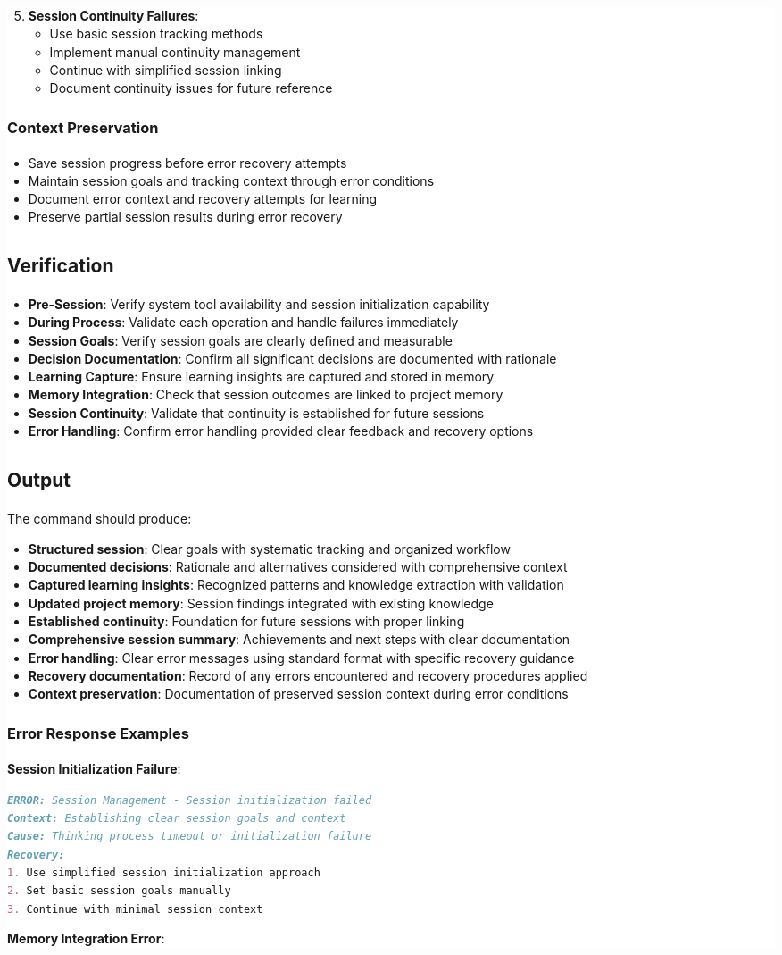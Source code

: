 5. **Session Continuity Failures**:
   - Use basic session tracking methods
   - Implement manual continuity management
   - Continue with simplified session linking
   - Document continuity issues for future reference

### Context Preservation

- Save session progress before error recovery attempts
- Maintain session goals and tracking context through error conditions
- Document error context and recovery attempts for learning
- Preserve partial session results during error recovery

## Verification

- **Pre-Session**: Verify system tool availability and session initialization capability
- **During Process**: Validate each operation and handle failures immediately
- **Session Goals**: Verify session goals are clearly defined and measurable
- **Decision Documentation**: Confirm all significant decisions are documented with rationale
- **Learning Capture**: Ensure learning insights are captured and stored in memory
- **Memory Integration**: Check that session outcomes are linked to project memory
- **Session Continuity**: Validate that continuity is established for future sessions
- **Error Handling**: Confirm error handling provided clear feedback and recovery options

## Output

The command should produce:

- **Structured session**: Clear goals with systematic tracking and organized workflow
- **Documented decisions**: Rationale and alternatives considered with comprehensive context
- **Captured learning insights**: Recognized patterns and knowledge extraction with validation
- **Updated project memory**: Session findings integrated with existing knowledge
- **Established continuity**: Foundation for future sessions with proper linking
- **Comprehensive session summary**: Achievements and next steps with clear documentation
- **Error handling**: Clear error messages using standard format with specific recovery guidance
- **Recovery documentation**: Record of any errors encountered and recovery procedures applied
- **Context preservation**: Documentation of preserved session context during error conditions

### Error Response Examples

**Session Initialization Failure**:

``` markdown
ERROR: Session Management - Session initialization failed
Context: Establishing clear session goals and context
Cause: Thinking process timeout or initialization failure
Recovery:
1. Use simplified session initialization approach
2. Set basic session goals manually
3. Continue with minimal session context
```

**Memory Integration Error**:
